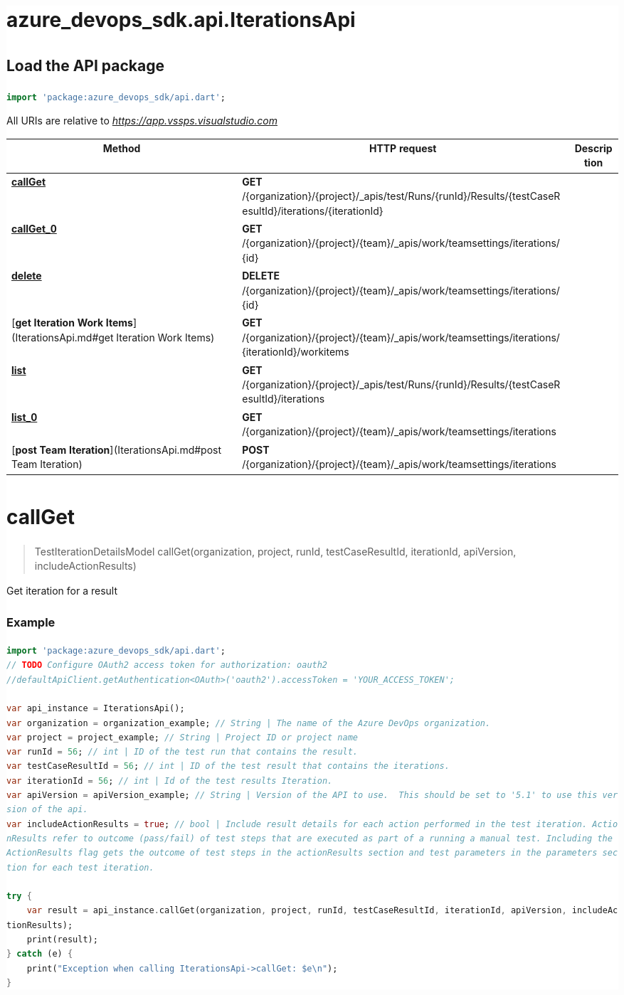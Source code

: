 # azure_devops_sdk.api.IterationsApi

## Load the API package
```dart
import 'package:azure_devops_sdk/api.dart';
```

All URIs are relative to *https://app.vssps.visualstudio.com*

Method | HTTP request | Description
------------- | ------------- | -------------
[**callGet**](IterationsApi.md#callGet) | **GET** /{organization}/{project}/_apis/test/Runs/{runId}/Results/{testCaseResultId}/iterations/{iterationId} | 
[**callGet_0**](IterationsApi.md#callGet_0) | **GET** /{organization}/{project}/{team}/_apis/work/teamsettings/iterations/{id} | 
[**delete**](IterationsApi.md#delete) | **DELETE** /{organization}/{project}/{team}/_apis/work/teamsettings/iterations/{id} | 
[**get Iteration Work Items**](IterationsApi.md#get Iteration Work Items) | **GET** /{organization}/{project}/{team}/_apis/work/teamsettings/iterations/{iterationId}/workitems | 
[**list**](IterationsApi.md#list) | **GET** /{organization}/{project}/_apis/test/Runs/{runId}/Results/{testCaseResultId}/iterations | 
[**list_0**](IterationsApi.md#list_0) | **GET** /{organization}/{project}/{team}/_apis/work/teamsettings/iterations | 
[**post Team Iteration**](IterationsApi.md#post Team Iteration) | **POST** /{organization}/{project}/{team}/_apis/work/teamsettings/iterations | 


# **callGet**
> TestIterationDetailsModel callGet(organization, project, runId, testCaseResultId, iterationId, apiVersion, includeActionResults)



Get iteration for a result

### Example 
```dart
import 'package:azure_devops_sdk/api.dart';
// TODO Configure OAuth2 access token for authorization: oauth2
//defaultApiClient.getAuthentication<OAuth>('oauth2').accessToken = 'YOUR_ACCESS_TOKEN';

var api_instance = IterationsApi();
var organization = organization_example; // String | The name of the Azure DevOps organization.
var project = project_example; // String | Project ID or project name
var runId = 56; // int | ID of the test run that contains the result.
var testCaseResultId = 56; // int | ID of the test result that contains the iterations.
var iterationId = 56; // int | Id of the test results Iteration.
var apiVersion = apiVersion_example; // String | Version of the API to use.  This should be set to '5.1' to use this version of the api.
var includeActionResults = true; // bool | Include result details for each action performed in the test iteration. ActionResults refer to outcome (pass/fail) of test steps that are executed as part of a running a manual test. Including the ActionResults flag gets the outcome of test steps in the actionResults section and test parameters in the parameters section for each test iteration.

try { 
    var result = api_instance.callGet(organization, project, runId, testCaseResultId, iterationId, apiVersion, includeActionResults);
    print(result);
} catch (e) {
    print("Exception when calling IterationsApi->callGet: $e\n");
}
```

